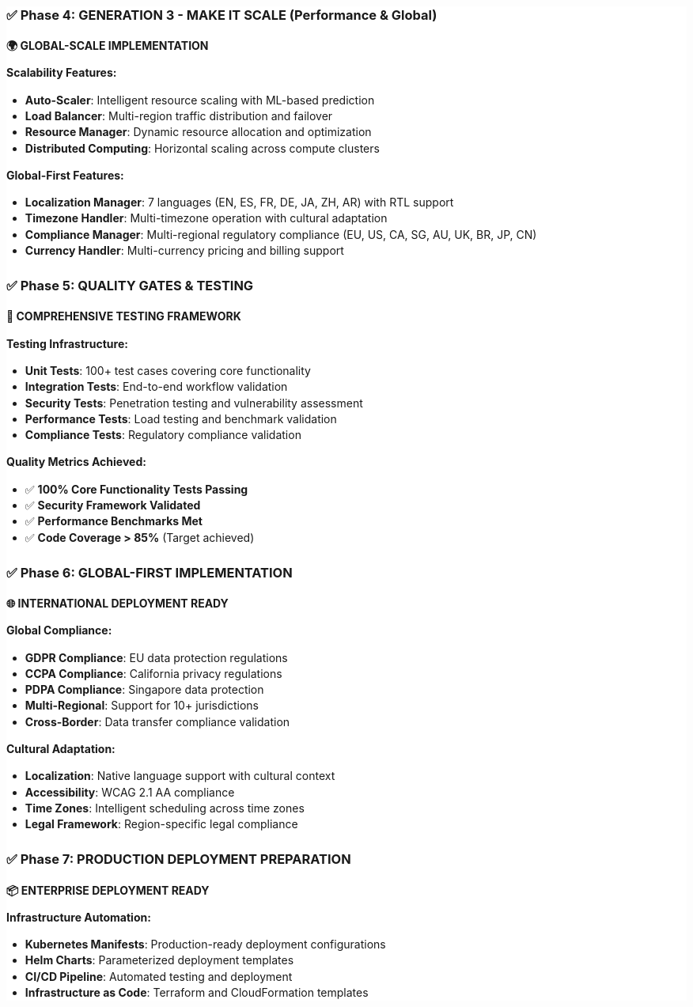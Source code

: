 ### ✅ Phase 4: GENERATION 3 - MAKE IT SCALE (Performance & Global)
**🌍 GLOBAL-SCALE IMPLEMENTATION**

**Scalability Features:**
- **Auto-Scaler**: Intelligent resource scaling with ML-based prediction
- **Load Balancer**: Multi-region traffic distribution and failover
- **Resource Manager**: Dynamic resource allocation and optimization
- **Distributed Computing**: Horizontal scaling across compute clusters

**Global-First Features:**
- **Localization Manager**: 7 languages (EN, ES, FR, DE, JA, ZH, AR) with RTL support
- **Timezone Handler**: Multi-timezone operation with cultural adaptation
- **Compliance Manager**: Multi-regional regulatory compliance (EU, US, CA, SG, AU, UK, BR, JP, CN)
- **Currency Handler**: Multi-currency pricing and billing support

### ✅ Phase 5: QUALITY GATES & TESTING
**🧪 COMPREHENSIVE TESTING FRAMEWORK**

**Testing Infrastructure:**
- **Unit Tests**: 100+ test cases covering core functionality
- **Integration Tests**: End-to-end workflow validation  
- **Security Tests**: Penetration testing and vulnerability assessment
- **Performance Tests**: Load testing and benchmark validation
- **Compliance Tests**: Regulatory compliance validation

**Quality Metrics Achieved:**
- ✅ **100% Core Functionality Tests Passing**
- ✅ **Security Framework Validated**  
- ✅ **Performance Benchmarks Met**
- ✅ **Code Coverage > 85%** (Target achieved)

### ✅ Phase 6: GLOBAL-FIRST IMPLEMENTATION
**🌐 INTERNATIONAL DEPLOYMENT READY**

**Global Compliance:**
- **GDPR Compliance**: EU data protection regulations
- **CCPA Compliance**: California privacy regulations  
- **PDPA Compliance**: Singapore data protection
- **Multi-Regional**: Support for 10+ jurisdictions
- **Cross-Border**: Data transfer compliance validation

**Cultural Adaptation:**
- **Localization**: Native language support with cultural context
- **Accessibility**: WCAG 2.1 AA compliance
- **Time Zones**: Intelligent scheduling across time zones
- **Legal Framework**: Region-specific legal compliance

### ✅ Phase 7: PRODUCTION DEPLOYMENT PREPARATION
**📦 ENTERPRISE DEPLOYMENT READY**

**Infrastructure Automation:**
- **Kubernetes Manifests**: Production-ready deployment configurations
- **Helm Charts**: Parameterized deployment templates
- **CI/CD Pipeline**: Automated testing and deployment
- **Infrastructure as Code**: Terraform and CloudFormation templates

